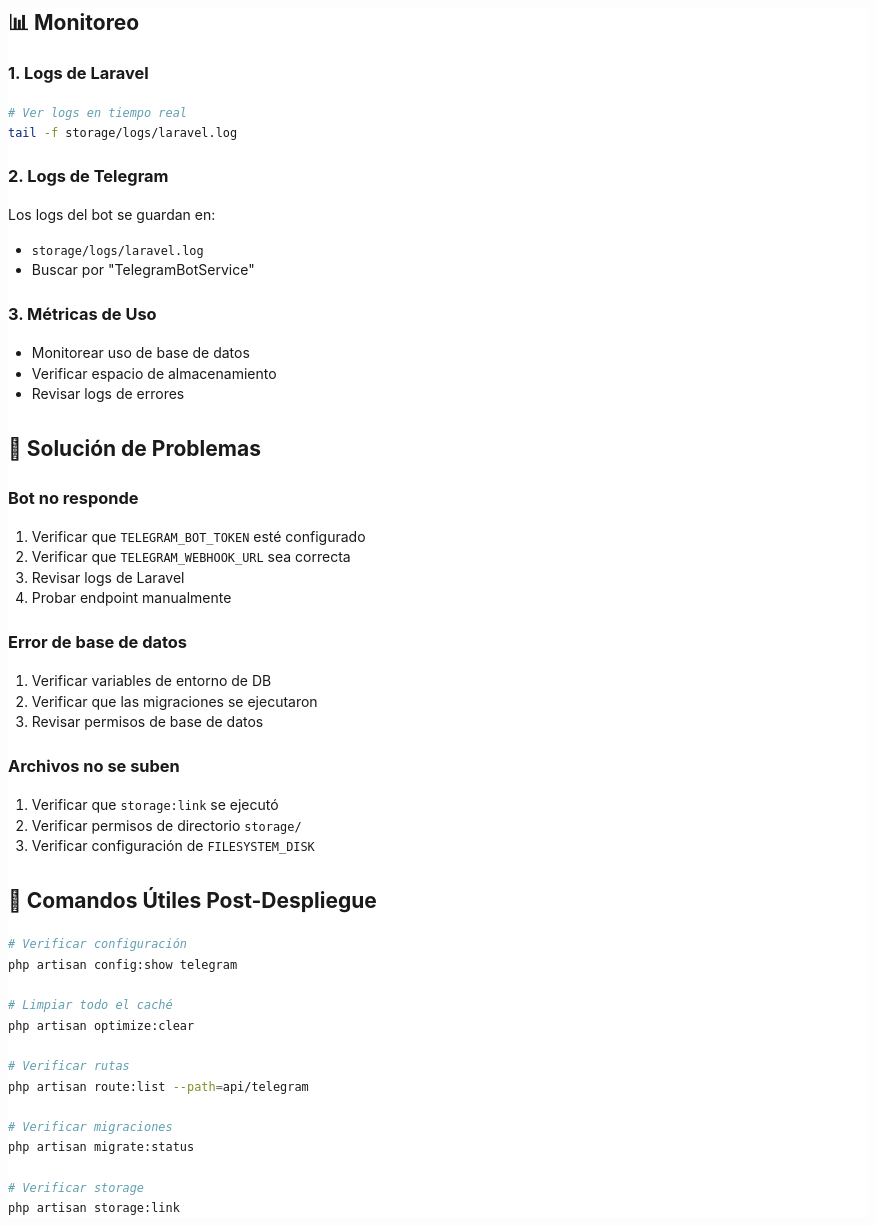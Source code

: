 ## 📊 Monitoreo

### 1. Logs de Laravel
```bash
# Ver logs en tiempo real
tail -f storage/logs/laravel.log
```

### 2. Logs de Telegram
Los logs del bot se guardan en:
- `storage/logs/laravel.log`
- Buscar por "TelegramBotService"

### 3. Métricas de Uso
- Monitorear uso de base de datos
- Verificar espacio de almacenamiento
- Revisar logs de errores

## 🚨 Solución de Problemas

### Bot no responde
1. Verificar que `TELEGRAM_BOT_TOKEN` esté configurado
2. Verificar que `TELEGRAM_WEBHOOK_URL` sea correcta
3. Revisar logs de Laravel
4. Probar endpoint manualmente

### Error de base de datos
1. Verificar variables de entorno de DB
2. Verificar que las migraciones se ejecutaron
3. Revisar permisos de base de datos

### Archivos no se suben
1. Verificar que `storage:link` se ejecutó
2. Verificar permisos de directorio `storage/`
3. Verificar configuración de `FILESYSTEM_DISK`

## 📱 Comandos Útiles Post-Despliegue

```bash
# Verificar configuración
php artisan config:show telegram

# Limpiar todo el caché
php artisan optimize:clear

# Verificar rutas
php artisan route:list --path=api/telegram

# Verificar migraciones
php artisan migrate:status

# Verificar storage
php artisan storage:link
```
